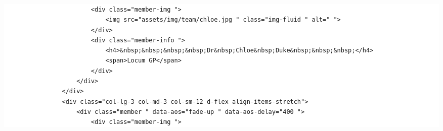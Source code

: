                             <div class="member-img ">
                                <img src="assets/img/team/chloe.jpg " class="img-fluid " alt=" ">
                            </div>
                            <div class="member-info ">
                                <h4>&nbsp;&nbsp;&nbsp;&nbsp;Dr&nbsp;Chloe&nbsp;Duke&nbsp;&nbsp;&nbsp;</h4>
                                <span>Locum GP</span>
                            </div>
                        </div>
                    </div>
                    <div class="col-lg-3 col-md-3 col-sm-12 d-flex align-items-stretch">
                        <div class="member " data-aos="fade-up " data-aos-delay="400 ">
                            <div class="member-img ">